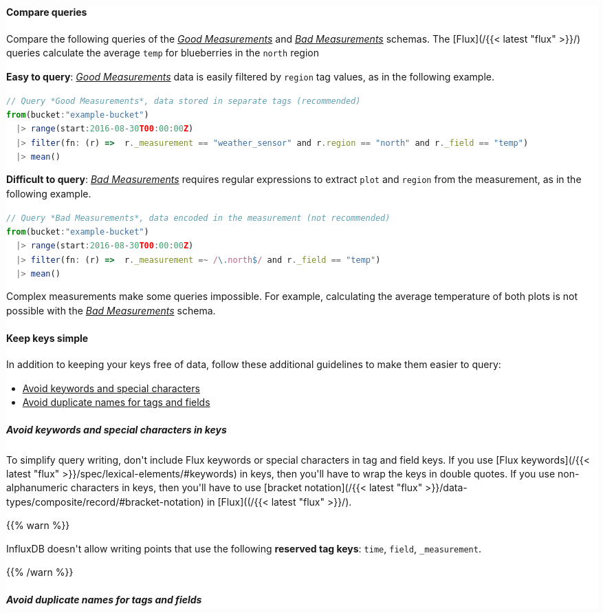 #### Compare queries

Compare the following queries of the [_Good Measurements_](#good-measurements-schema) and [_Bad Measurements_](#bad-measurements-schema) schemas.
The [Flux](/{{< latest "flux" >}}/) queries calculate the average `temp` for blueberries in the `north` region

**Easy to query**: [_Good Measurements_](#good-measurements-schema) data is easily filtered by `region` tag values, as in the following example.

```js
// Query *Good Measurements*, data stored in separate tags (recommended)
from(bucket:"example-bucket")
  |> range(start:2016-08-30T00:00:00Z)
  |> filter(fn: (r) =>  r._measurement == "weather_sensor" and r.region == "north" and r._field == "temp")
  |> mean()
```

**Difficult to query**: [_Bad Measurements_](#bad-measurements-schema) requires regular expressions to extract `plot` and `region` from the measurement, as in the following example.

```js
// Query *Bad Measurements*, data encoded in the measurement (not recommended)
from(bucket:"example-bucket")
  |> range(start:2016-08-30T00:00:00Z)
  |> filter(fn: (r) =>  r._measurement =~ /\.north$/ and r._field == "temp")
  |> mean()
```

Complex measurements make some queries impossible. For example, calculating the average temperature of both plots is not possible with the [_Bad Measurements_](#bad-measurements-schema) schema.

#### Keep keys simple

In addition to keeping your keys free of data, follow these additional guidelines to make them easier to query:
- [Avoid keywords and special characters](#avoid-keywords-and-special-characters-in-keys)
- [Avoid duplicate names for tags and fields](#avoid-duplicate-names-for-tags-and-fields)

##### Avoid keywords and special characters in keys

To simplify query writing, don't include Flux keywords or special characters in tag and field keys.
If you use [Flux keywords](/{{< latest "flux" >}}/spec/lexical-elements/#keywords) in keys,
then you'll have to wrap the keys in double quotes.
If you use non-alphanumeric characters in keys, then you'll have to use [bracket notation](/{{< latest "flux" >}}/data-types/composite/record/#bracket-notation) in [Flux]((/{{< latest "flux" >}}/).

{{% warn %}}

InfluxDB doesn't allow writing points that use the following **reserved tag keys**: `time`, `field`, `_measurement`.

{{% /warn %}}

##### Avoid duplicate names for tags and fields
